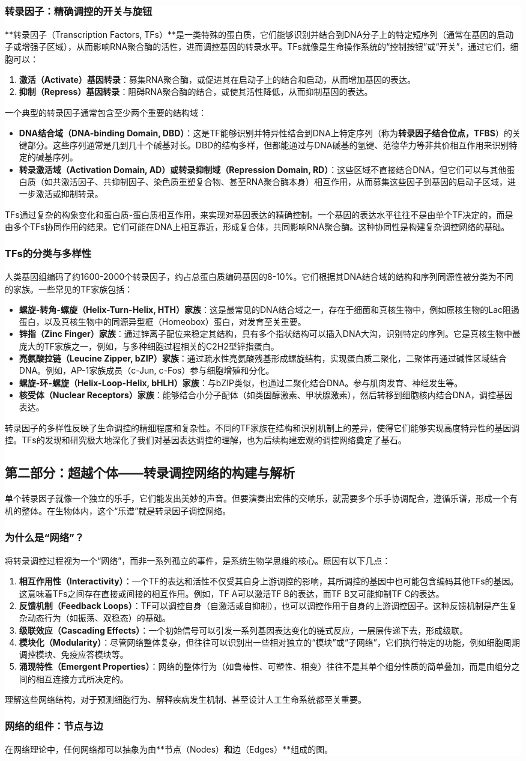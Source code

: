 ### 转录因子：精确调控的开关与旋钮

**转录因子（Transcription Factors, TFs）**是一类特殊的蛋白质，它们能够识别并结合到DNA分子上的特定短序列（通常在基因的启动子或增强子区域），从而影响RNA聚合酶的活性，进而调控基因的转录水平。TFs就像是生命操作系统的“控制按钮”或“开关”，通过它们，细胞可以：

1.  **激活（Activate）基因转录**：募集RNA聚合酶，或促进其在启动子上的结合和启动，从而增加基因的表达。
2.  **抑制（Repress）基因转录**：阻碍RNA聚合酶的结合，或使其活性降低，从而抑制基因的表达。

一个典型的转录因子通常包含至少两个重要的结构域：

*   **DNA结合域（DNA-binding Domain, DBD）**：这是TF能够识别并特异性结合到DNA上特定序列（称为**转录因子结合位点，TFBS**）的关键部分。这些序列通常是几到几十个碱基对长。DBD的结构多样，但都能通过与DNA碱基的氢键、范德华力等非共价相互作用来识别特定的碱基序列。
*   **转录激活域（Activation Domain, AD）或转录抑制域（Repression Domain, RD）**：这些区域不直接结合DNA，但它们可以与其他蛋白质（如共激活因子、共抑制因子、染色质重塑复合物、甚至RNA聚合酶本身）相互作用，从而募集这些因子到基因的启动子区域，进一步激活或抑制转录。

TFs通过复杂的构象变化和蛋白质-蛋白质相互作用，来实现对基因表达的精确控制。一个基因的表达水平往往不是由单个TF决定的，而是由多个TFs协同作用的结果。它们可能在DNA上相互靠近，形成复合体，共同影响RNA聚合酶。这种协同性是构建复杂调控网络的基础。

### TFs的分类与多样性

人类基因组编码了约1600-2000个转录因子，约占总蛋白质编码基因的8-10%。它们根据其DNA结合域的结构和序列同源性被分类为不同的家族。一些常见的TF家族包括：

*   **螺旋-转角-螺旋（Helix-Turn-Helix, HTH）家族**：这是最常见的DNA结合域之一，存在于细菌和真核生物中，例如原核生物的Lac阻遏蛋白，以及真核生物中的同源异型框（Homeobox）蛋白，对发育至关重要。
*   **锌指（Zinc Finger）家族**：通过锌离子配位来稳定其结构，具有多个指状结构可以插入DNA大沟，识别特定的序列。它是真核生物中最庞大的TF家族之一，例如，与多种细胞过程相关的C2H2型锌指蛋白。
*   **亮氨酸拉链（Leucine Zipper, bZIP）家族**：通过疏水性亮氨酸残基形成螺旋结构，实现蛋白质二聚化，二聚体再通过碱性区域结合DNA。例如，AP-1家族成员（c-Jun, c-Fos）参与细胞增殖和分化。
*   **螺旋-环-螺旋（Helix-Loop-Helix, bHLH）家族**：与bZIP类似，也通过二聚化结合DNA。参与肌肉发育、神经发生等。
*   **核受体（Nuclear Receptors）家族**：能够结合小分子配体（如类固醇激素、甲状腺激素），然后转移到细胞核内结合DNA，调控基因表达。

转录因子的多样性反映了生命调控的精细程度和复杂性。不同的TF家族在结构和识别机制上的差异，使得它们能够实现高度特异性的基因调控。TFs的发现和研究极大地深化了我们对基因表达调控的理解，也为后续构建宏观的调控网络奠定了基石。

## 第二部分：超越个体——转录调控网络的构建与解析

单个转录因子就像一个独立的乐手，它们能发出美妙的声音。但要演奏出宏伟的交响乐，就需要多个乐手协调配合，遵循乐谱，形成一个有机的整体。在生物体内，这个“乐谱”就是转录因子调控网络。

### 为什么是“网络”？

将转录调控过程视为一个“网络”，而非一系列孤立的事件，是系统生物学思维的核心。原因有以下几点：

1.  **相互作用性（Interactivity）**：一个TF的表达和活性不仅受其自身上游调控的影响，其所调控的基因中也可能包含编码其他TFs的基因。这意味着TFs之间存在直接或间接的相互作用。例如，TF A可以激活TF B的表达，而TF B又可能抑制TF C的表达。
2.  **反馈机制（Feedback Loops）**：TF可以调控自身（自激活或自抑制），也可以调控作用于自身的上游调控因子。这种反馈机制是产生复杂动态行为（如振荡、双稳态）的基础。
3.  **级联效应（Cascading Effects）**：一个初始信号可以引发一系列基因表达变化的链式反应，一层层传递下去，形成级联。
4.  **模块化（Modularity）**：尽管网络整体复杂，但往往可以识别出一些相对独立的“模块”或“子网络”，它们执行特定的功能，例如细胞周期调控模块、免疫应答模块等。
5.  **涌现特性（Emergent Properties）**：网络的整体行为（如鲁棒性、可塑性、相变）往往不是其单个组分性质的简单叠加，而是由组分之间的相互连接方式所决定的。

理解这些网络结构，对于预测细胞行为、解释疾病发生机制、甚至设计人工生命系统都至关重要。

### 网络的组件：节点与边

在网络理论中，任何网络都可以抽象为由**节点（Nodes）**和**边（Edges）**组成的图。
